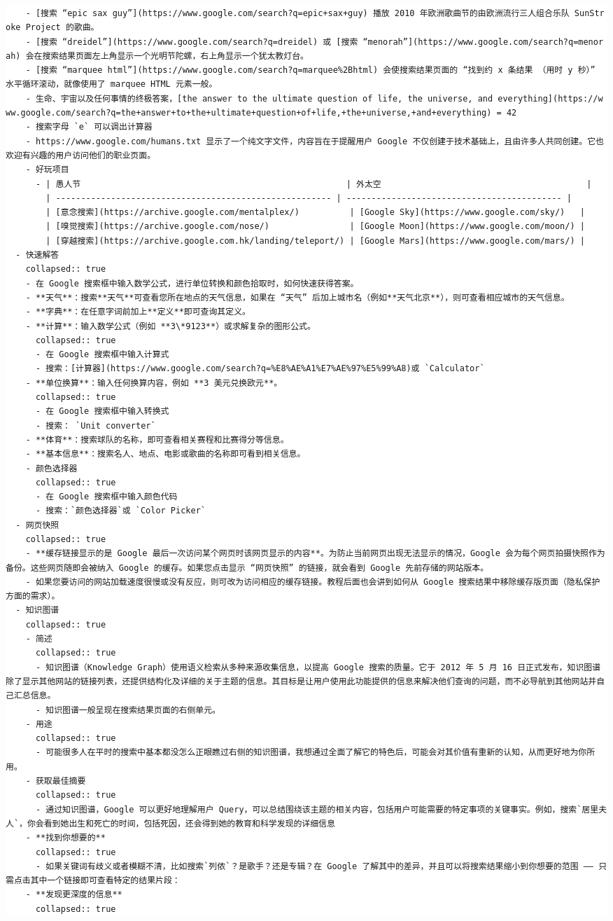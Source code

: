        - [搜索 “epic sax guy”](https://www.google.com/search?q=epic+sax+guy) 播放 2010 年欧洲歌曲节的由欧洲流行三人组合乐队 SunStroke Project 的歌曲。
        - [搜索 “dreidel”](https://www.google.com/search?q=dreidel) 或 [搜索 “menorah”](https://www.google.com/search?q=menorah) 会在搜索结果页面左上角显示一个光明节陀螺，右上角显示一个犹太教灯台。
        - [搜索 “marquee html”](https://www.google.com/search?q=marquee%2Bhtml) 会使搜索结果页面的 “找到约 x 条结果 （用时 y 秒）” 水平循环滚动，就像使用了 marquee HTML 元素一般。
        - 生命、宇宙以及任何事情的终极答案，[the answer to the ultimate question of life, the universe, and everything](https://www.google.com/search?q=the+answer+to+the+ultimate+question+of+life,+the+universe,+and+everything) = 42
        - 搜索字母 `e` 可以调出计算器
        - https://www.google.com/humans.txt 显示了一个纯文字文件，内容旨在于提醒用户 Google 不仅创建于技术基础上，且由许多人共同创建。它也欢迎有兴趣的用户访问他们的职业页面。
        - 好玩项目
          - | 愚人节                                                     | 外太空                                         |
            | ------------------------------------------------------- | ------------------------------------------- |
            | [意念搜索](https://archive.google.com/mentalplex/)          | [Google Sky](https://www.google.com/sky/)   |
            | [嗅觉搜索](https://archive.google.com/nose/)                | [Google Moon](https://www.google.com/moon/) |
            | [穿越搜索](https://archive.google.com.hk/landing/teleport/) | [Google Mars](https://www.google.com/mars/) |
      - 快速解答
        collapsed:: true
        - 在 Google 搜索框中输入数学公式，进行单位转换和颜色拾取时，如何快速获得答案。
        - **天气**：搜索**天气**可查看您所在地点的天气信息，如果在 “天气” 后加上城市名（例如**天气北京**），则可查看相应城市的天气信息。
        - **字典**：在任意字词前加上**定义**即可查询其定义。
        - **计算**：输入数学公式（例如 **3\*9123**）或求解复杂的图形公式。
          collapsed:: true
          - 在 Google 搜索框中输入计算式
          - 搜索：[计算器](https://www.google.com/search?q=%E8%AE%A1%E7%AE%97%E5%99%A8)或 `Calculator`
        - **单位换算**：输入任何换算内容，例如 **3 美元兑换欧元**。
          collapsed:: true
          - 在 Google 搜索框中输入转换式
          - 搜索： `Unit converter`
        - **体育**：搜索球队的名称，即可查看相关赛程和比赛得分等信息。
        - **基本信息**：搜索名人、地点、电影或歌曲的名称即可看到相关信息。
        - 颜色选择器
          collapsed:: true
          - 在 Google 搜索框中输入颜色代码
          - 搜索：`颜色选择器`或 `Color Picker`
      - 网页快照
        collapsed:: true
        - **缓存链接显示的是 Google 最后一次访问某个网页时该网页显示的内容**。为防止当前网页出现无法显示的情况，Google 会为每个网页拍摄快照作为备份。这些网页随即会被纳入 Google 的缓存。如果您点击显示 “网页快照” 的链接，就会看到 Google 先前存储的网站版本。
        - 如果您要访问的网站加载速度很慢或没有反应，则可改为访问相应的缓存链接。教程后面也会讲到如何从 Google 搜索结果中移除缓存版页面（隐私保护方面的需求）。
      - 知识图谱
        collapsed:: true
        - 简述
          collapsed:: true
          - 知识图谱（Knowledge Graph）使用语义检索从多种来源收集信息，以提高 Google 搜索的质量。它于 2012 年 5 月 16 日正式发布，知识图谱除了显示其他网站的链接列表，还提供结构化及详细的关于主题的信息。其目标是让用户使用此功能提供的信息来解决他们查询的问题，而不必导航到其他网站并自己汇总信息。
          - 知识图谱一般呈现在搜索结果页面的右侧单元。
        - 用途
          collapsed:: true
          - 可能很多人在平时的搜索中基本都没怎么正眼瞧过右侧的知识图谱，我想通过全面了解它的特色后，可能会对其价值有重新的认知，从而更好地为你所用。
        - 获取最佳摘要
          collapsed:: true
          - 通过知识图谱，Google 可以更好地理解用户 Query，可以总结围绕该主题的相关内容，包括用户可能需要的特定事项的关键事实。例如，搜索`居里夫人`，你会看到她出生和死亡的时间，包括死因，还会得到她的教育和科学发现的详细信息
        - **找到你想要的**
          collapsed:: true
          - 如果关键词有歧义或者模糊不清，比如搜索`列侬`？是歌手？还是专辑？在 Google 了解其中的差异，并且可以将搜索结果缩小到你想要的范围 —— 只需点击其中一个链接即可查看特定的结果片段：
        - **发现更深度的信息**
          collapsed:: true